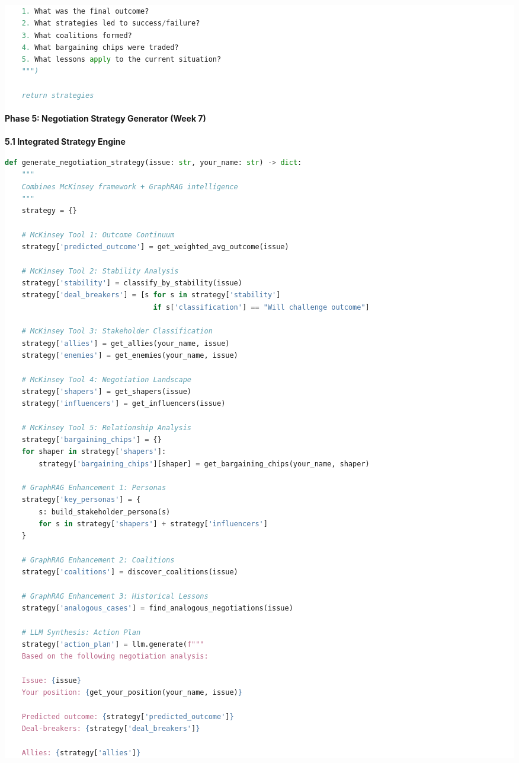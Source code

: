 ```python
    1. What was the final outcome?
    2. What strategies led to success/failure?
    3. What coalitions formed?
    4. What bargaining chips were traded?
    5. What lessons apply to the current situation?
    """)

    return strategies
```

#### **Phase 5: Negotiation Strategy Generator (Week 7)**

**5.1 Integrated Strategy Engine**
```python
def generate_negotiation_strategy(issue: str, your_name: str) -> dict:
    """
    Combines McKinsey framework + GraphRAG intelligence
    """
    strategy = {}

    # McKinsey Tool 1: Outcome Continuum
    strategy['predicted_outcome'] = get_weighted_avg_outcome(issue)

    # McKinsey Tool 2: Stability Analysis
    strategy['stability'] = classify_by_stability(issue)
    strategy['deal_breakers'] = [s for s in strategy['stability']
                                   if s['classification'] == "Will challenge outcome"]

    # McKinsey Tool 3: Stakeholder Classification
    strategy['allies'] = get_allies(your_name, issue)
    strategy['enemies'] = get_enemies(your_name, issue)

    # McKinsey Tool 4: Negotiation Landscape
    strategy['shapers'] = get_shapers(issue)
    strategy['influencers'] = get_influencers(issue)

    # McKinsey Tool 5: Relationship Analysis
    strategy['bargaining_chips'] = {}
    for shaper in strategy['shapers']:
        strategy['bargaining_chips'][shaper] = get_bargaining_chips(your_name, shaper)

    # GraphRAG Enhancement 1: Personas
    strategy['key_personas'] = {
        s: build_stakeholder_persona(s)
        for s in strategy['shapers'] + strategy['influencers']
    }

    # GraphRAG Enhancement 2: Coalitions
    strategy['coalitions'] = discover_coalitions(issue)

    # GraphRAG Enhancement 3: Historical Lessons
    strategy['analogous_cases'] = find_analogous_negotiations(issue)

    # LLM Synthesis: Action Plan
    strategy['action_plan'] = llm.generate(f"""
    Based on the following negotiation analysis:

    Issue: {issue}
    Your position: {get_your_position(your_name, issue)}

    Predicted outcome: {strategy['predicted_outcome']}
    Deal-breakers: {strategy['deal_breakers']}

    Allies: {strategy['allies']}
```